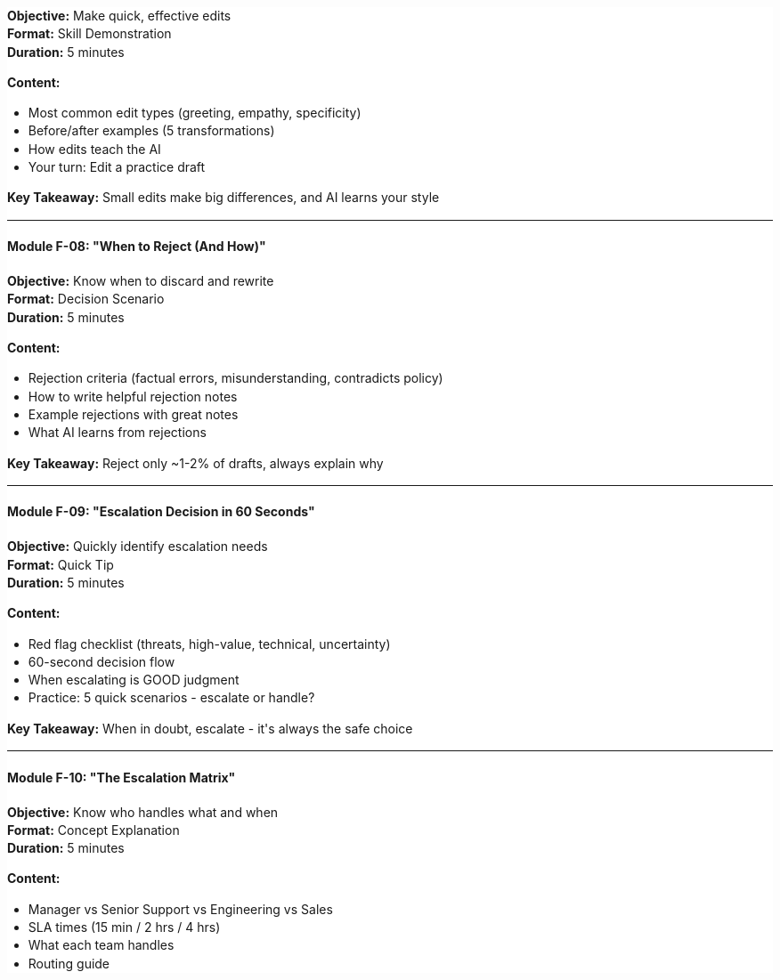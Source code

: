 **Objective:** Make quick, effective edits  
**Format:** Skill Demonstration  
**Duration:** 5 minutes

**Content:**

- Most common edit types (greeting, empathy, specificity)
- Before/after examples (5 transformations)
- How edits teach the AI
- Your turn: Edit a practice draft

**Key Takeaway:** Small edits make big differences, and AI learns your style

---

#### Module F-08: "When to Reject (And How)"

**Objective:** Know when to discard and rewrite  
**Format:** Decision Scenario  
**Duration:** 5 minutes

**Content:**

- Rejection criteria (factual errors, misunderstanding, contradicts policy)
- How to write helpful rejection notes
- Example rejections with great notes
- What AI learns from rejections

**Key Takeaway:** Reject only ~1-2% of drafts, always explain why

---

#### Module F-09: "Escalation Decision in 60 Seconds"

**Objective:** Quickly identify escalation needs  
**Format:** Quick Tip  
**Duration:** 5 minutes

**Content:**

- Red flag checklist (threats, high-value, technical, uncertainty)
- 60-second decision flow
- When escalating is GOOD judgment
- Practice: 5 quick scenarios - escalate or handle?

**Key Takeaway:** When in doubt, escalate - it's always the safe choice

---

#### Module F-10: "The Escalation Matrix"

**Objective:** Know who handles what and when  
**Format:** Concept Explanation  
**Duration:** 5 minutes

**Content:**

- Manager vs Senior Support vs Engineering vs Sales
- SLA times (15 min / 2 hrs / 4 hrs)
- What each team handles
- Routing guide
